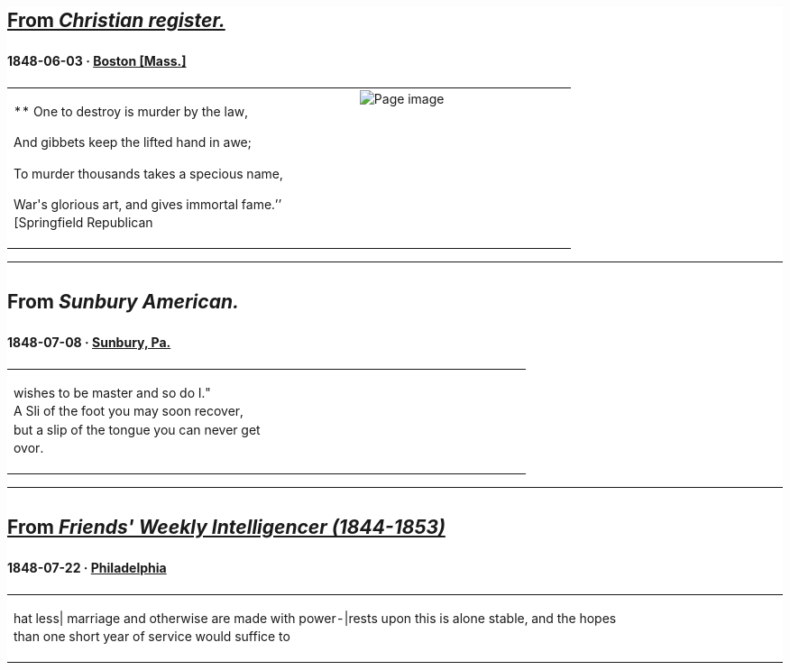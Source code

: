 
## [From _Christian register._](https://archive.org/details/sim_unitarian-register-and-the-universalist-leader_1848-06-03_27_23/page/n3/mode/1up?view=theater)

#### 1848-06-03 &middot; [Boston [Mass.]](http://dbpedia.org/resource/Boston)

<table style="width: 100%;"><tr><td style="width: 50%">

  
  
** One to destroy is murder by the law,  
  
And gibbets keep the lifted hand in awe;  
  
To murder thousands takes a specious name,  
  
War&#x27;s glorious art, and gives immortal fame.’’  
[Springfield Republican
</td><td style="width: 50%; max-height: 75%; margin: auto; display: block;">
<img alt="Page image" src="https://iiif.archive.org/iiif/sim_unitarian-register-and-the-universalist-leader_1848-06-03_27_23&#0036;3/pct:9.578092,46.728188,10.626310,2.181208/600,/0/default.jpg"/>
</td>
</tr></table>

---

## From _Sunbury American._

#### 1848-07-08 &middot; [Sunbury, Pa.](http://dbpedia.org/resource/Sunbury%2C_Pennsylvania)

<table style="width: 100%;"><tr><td style="width: 50%">

  
wishes to be master and so do I.&quot;  
A Sli of the foot you may soon recover,  
but a slip of the tongue you can never get  
ovor.
</td></tr></table>

---

## [From _Friends' Weekly Intelligencer (1844-1853)_](https://archive.org/details/sim_friends-intelligencer_1848-07-22_5_17/page/n3/mode/1up?view=theater)

#### 1848-07-22 &middot; [Philadelphia](http://dbpedia.org/resource/Philadelphia)

<table style="width: 100%;"><tr><td style="width: 50%">

hat less| marriage and otherwise are made with power-|rests upon this is alone stable, and the hopes  
than one short year of service would suffice to  
  